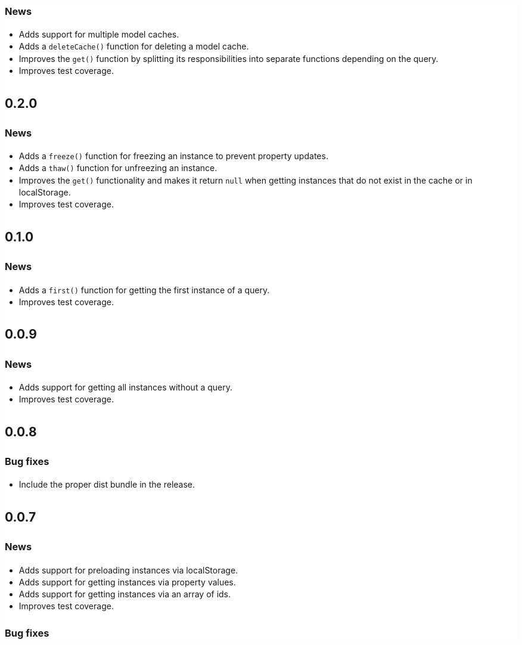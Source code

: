 ### News

* Adds support for multiple model caches.
* Adds a `deleteCache()` function for deleting a model cache.
* Improves the `get()` function by splitting its responsibilities into separate functions depending on the query.
* Improves test coverage.

## 0.2.0

### News

* Adds a `freeze()` function for freezing an instance to prevent property updates.
* Adds a `thaw()` function for unfreezing an instance.
* Improves the `get()` functionality and makes it return `null` when getting instances that do not exist in the cache or in localStorage.
* Improves test coverage.

## 0.1.0

### News

* Adds a `first()` function for getting the first instance of a query.
* Improves test coverage.

## 0.0.9

### News

* Adds support for getting all instances without a query.
* Improves test coverage.

## 0.0.8

### Bug fixes

* Include the proper dist bundle in the release.

## 0.0.7

### News

* Adds support for preloading instances via localStorage.
* Adds support for getting instances via property values.
* Adds support for getting instances via an array of ids.
* Improves test coverage.

### Bug fixes

